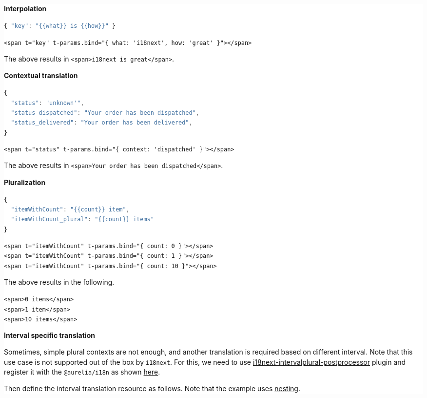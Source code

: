 **Interpolation**

```javascript
{ "key": "{{what}} is {{how}}" }
```

```markup
<span t="key" t-params.bind="{ what: 'i18next', how: 'great' }"></span>
```

The above results in `<span>i18next is great</span>`.

**Contextual translation**

```javascript
{
  "status": "unknown'",
  "status_dispatched": "Your order has been dispatched",
  "status_delivered": "Your order has been delivered",
}
```

```markup
<span t="status" t-params.bind="{ context: 'dispatched' }"></span>
```

The above results in `<span>Your order has been dispatched</span>`.

**Pluralization**

```javascript
{
  "itemWithCount": "{{count}} item",
  "itemWithCount_plural": "{{count}} items"
}
```

```markup
<span t="itemWithCount" t-params.bind="{ count: 0 }"></span>
<span t="itemWithCount" t-params.bind="{ count: 1 }"></span>
<span t="itemWithCount" t-params.bind="{ count: 10 }"></span>
```

The above results in the following.

```markup
<span>0 items</span>
<span>1 item</span>
<span>10 items</span>
```

**Interval specific translation**

Sometimes, simple plural contexts are not enough, and another translation is required based on different interval. Note that this use case is not supported out of the box by `i18next`. For this, we need to use [i18next-intervalplural-postprocessor](https://github.com/i18next/i18next-intervalPlural-postProcessor) plugin and register it with the `@aurelia/i18n` as shown [here](internationalization.md#registering-the-plugin).

Then define the interval translation resource as follows. Note that the example uses [nesting](https://www.i18next.com/translation-function/nesting).
